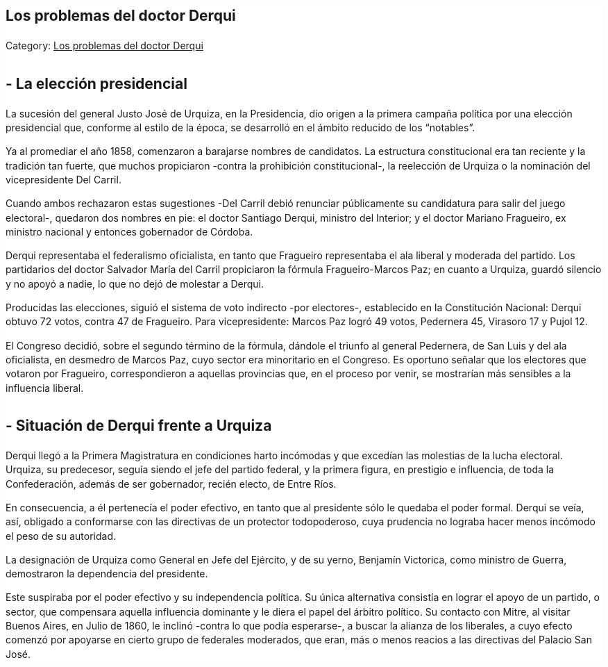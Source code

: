 ## Los problemas del doctor Derqui

Category: [Los problemas del doctor Derqui](http://descubrircorrientes.com.ar/2012/index.php/4544-historia-desde-1814-hasta-la-guerra-de-la-triple-alianza/de-pujol-a-pampin-tiempos-de-organizacion-administradora-1852-1862/la-nacion-unificada-derqui-primer-prsidente/los-problemas-del-doctor-derqui)

## **\- La elección presidencial**

La sucesión del general Justo José de Urquiza, en la Presidencia, dio origen a la primera campaña política por una elección presidencial que, conforme al estilo de la época, se desarrolló en el ámbito reducido de los “notables”.

Ya al promediar el año 1858, comenzaron a barajarse nombres de candidatos. La estructura constitucional era tan reciente y la tradición tan fuerte, que muchos propiciaron -contra la prohibición constitucional-, la reelección de Urquiza o la nominación del vicepresidente Del Carril.

Cuando ambos rechazaron estas sugestiones -Del Carril debió renunciar públicamente su candidatura para salir del juego electoral-, quedaron dos nombres en pie: el doctor Santiago Derqui, ministro del Interior; y el doctor Mariano Fragueiro, ex ministro nacional y entonces gobernador de Córdoba.

Derqui representaba el federalismo oficialista, en tanto que Fragueiro representaba el ala liberal y moderada del partido. Los partidarios del doctor Salvador María del Carril propiciaron la fórmula Fragueiro-Marcos Paz; en cuanto a Urquiza, guardó silencio y no apoyó a nadie, lo que no dejó de molestar a Derqui.

Producidas las elecciones, siguió el sistema de voto indirecto -por electores-, establecido en la Constitución Nacional: Derqui obtuvo 72 votos, contra 47 de Fragueiro. Para vicepresidente: Marcos Paz logró 49 votos, Pedernera 45, Virasoro 17 y Pujol 12.

El Congreso decidió, sobre el segundo término de la fórmula, dándole el triunfo al general Pedernera, de San Luis y del ala oficialista, en desmedro de Marcos Paz, cuyo sector era minoritario en el Congreso. Es oportuno señalar que los electores que votaron por Fragueiro, correspondieron a aquellas provincias que, en el proceso por venir, se mostrarían más sensibles a la influencia liberal.

## **\- Situación de Derqui frente a Urquiza**

Derqui llegó a la Primera Magistratura en condiciones harto incómodas y que excedían las molestias de la lucha electoral. Urquiza, su predecesor, seguía siendo el jefe del partido federal, y la primera figura, en prestigio e influencia, de toda la Confederación, además de ser gobernador, recién electo, de Entre Ríos.

En consecuencia, a él pertenecía el poder efectivo, en tanto que al presidente sólo le quedaba el poder formal. Derqui se veía, así, obligado a conformarse con las directivas de un protector todopoderoso, cuya prudencia no lograba hacer menos incómodo el peso de su autoridad.

La designación de Urquiza como General en Jefe del Ejército, y de su yerno, Benjamín Victorica, como ministro de Guerra, demostraron la dependencia del presidente.

Este suspiraba por el poder efectivo y su independencia política. Su única alternativa consistía en lograr el apoyo de un partido, o sector, que compensara aquella influencia dominante y le diera el papel del árbitro político. Su contacto con Mitre, al visitar Buenos Aires, en Julio de 1860, le inclinó -contra lo que podía esperarse-, a buscar la alianza de los liberales, a cuyo efecto comenzó por apoyarse en cierto grupo de federales moderados, que eran, más o menos reacios a las directivas del Palacio San José.
